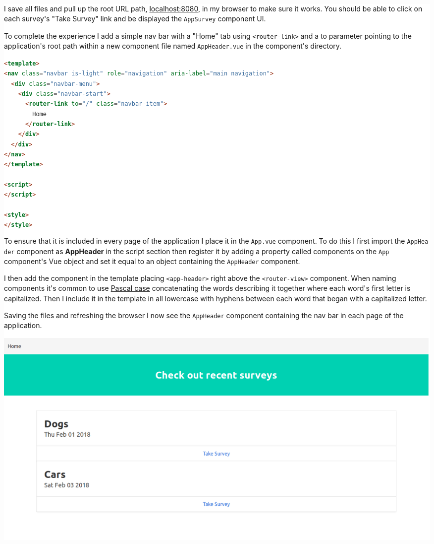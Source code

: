 I save all files and pull up the root URL path, [localhost:8080](http://localhost:8080/#/), in my browser to make sure it works. You should be able to click on each survey's "Take Survey" link and be displayed the `AppSurvey` component UI.

To complete the experience I add a simple nav bar with a "Home" tab using `<router-link>` and a to parameter pointing to the application's root path within a new component file named `AppHeader.vue` in the component's directory.

```html
<template>  
<nav class="navbar is-light" role="navigation" aria-label="main navigation">  
  <div class="navbar-menu">
    <div class="navbar-start">
      <router-link to="/" class="navbar-item">
        Home
      </router-link>
    </div>
  </div>
</nav>  
</template>

<script>  
</script>

<style>  
</style>  
```

To ensure that it is included in every page of the application I place it in the `App.vue` component. To do this I first import the `AppHeader` component as **AppHeader** in the script section then register it by adding a property called components on the `App` component's Vue object and set it equal to an object containing the `AppHeader` component.

I then add the component in the template placing `<app-header>` right above the `<router-view>` component. When naming components it's common to use [Pascal case](http://wiki.c2.com/?PascalCase) concatenating the words describing it together where each word's first letter is capitalized. Then I include it in the template in all lowercase with hyphens between each word that began with a capitalized letter. 

Saving the files and refreshing the browser I now see the `AppHeader` component containing the nav bar in each page of the application.

![Screenshot-2018-4-29-survey-spa2](../images/Screenshot-2018-4-29-survey-spa2.png)
